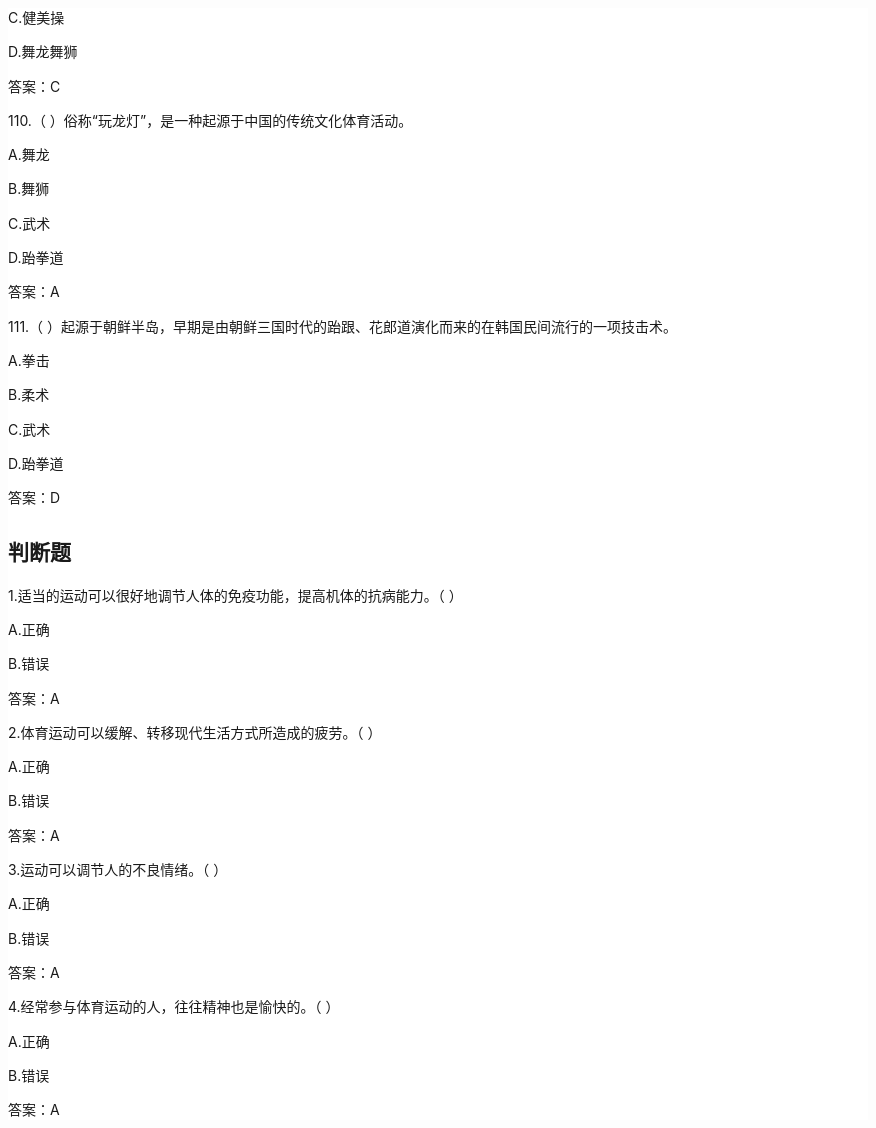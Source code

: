 C.健美操

D.舞龙舞狮

答案：C

110.（  ）俗称“玩龙灯”，是一种起源于中国的传统文化体育活动。

A.舞龙

B.舞狮

C.武术

D.跆拳道

答案：A

111.（  ）起源于朝鲜半岛，早期是由朝鲜三国时代的跆跟、花郎道演化而来的在韩国民间流行的一项技击术。

A.拳击

B.柔术

C.武术

D.跆拳道

答案：D

 ## 判断题

1.适当的运动可以很好地调节人体的免疫功能，提高机体的抗病能力。（  ）

A.正确

B.错误

答案：A

2.体育运动可以缓解、转移现代生活方式所造成的疲劳。（  ）

A.正确

B.错误

答案：A

3.运动可以调节人的不良情绪。（  ）

A.正确

B.错误

答案：A

4.经常参与体育运动的人，往往精神也是愉快的。（  ）

A.正确

B.错误

答案：A
